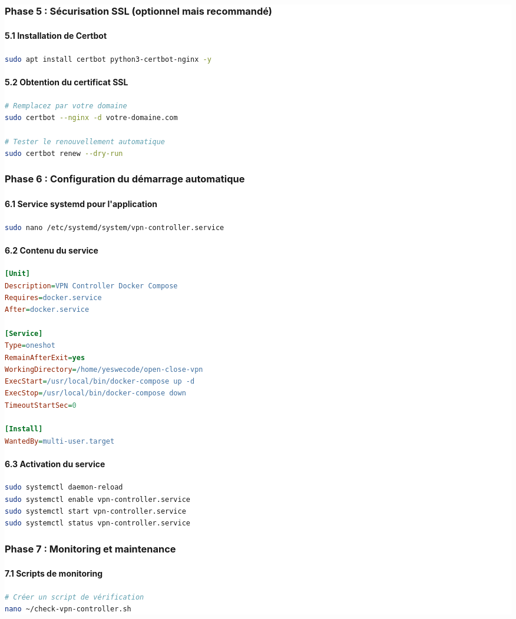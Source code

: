### Phase 5 : Sécurisation SSL (optionnel mais recommandé)

#### 5.1 Installation de Certbot
```bash
sudo apt install certbot python3-certbot-nginx -y
```

#### 5.2 Obtention du certificat SSL
```bash
# Remplacez par votre domaine
sudo certbot --nginx -d votre-domaine.com

# Tester le renouvellement automatique
sudo certbot renew --dry-run
```

### Phase 6 : Configuration du démarrage automatique

#### 6.1 Service systemd pour l'application
```bash
sudo nano /etc/systemd/system/vpn-controller.service
```

#### 6.2 Contenu du service
```ini
[Unit]
Description=VPN Controller Docker Compose
Requires=docker.service
After=docker.service

[Service]
Type=oneshot
RemainAfterExit=yes
WorkingDirectory=/home/yeswecode/open-close-vpn
ExecStart=/usr/local/bin/docker-compose up -d
ExecStop=/usr/local/bin/docker-compose down
TimeoutStartSec=0

[Install]
WantedBy=multi-user.target
```

#### 6.3 Activation du service
```bash
sudo systemctl daemon-reload
sudo systemctl enable vpn-controller.service
sudo systemctl start vpn-controller.service
sudo systemctl status vpn-controller.service
```

### Phase 7 : Monitoring et maintenance

#### 7.1 Scripts de monitoring
```bash
# Créer un script de vérification
nano ~/check-vpn-controller.sh
```
